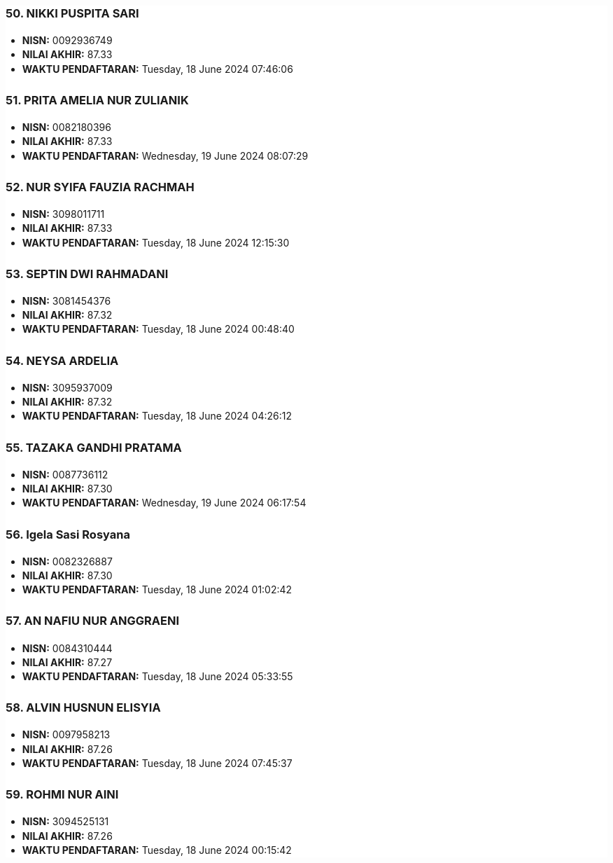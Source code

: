 ### 50. NIKKI PUSPITA SARI
- **NISN:** 0092936749
- **NILAI AKHIR:** 87.33
- **WAKTU PENDAFTARAN:** Tuesday, 18 June 2024 07:46:06

### 51. PRITA AMELIA NUR ZULIANIK
- **NISN:** 0082180396
- **NILAI AKHIR:** 87.33
- **WAKTU PENDAFTARAN:** Wednesday, 19 June 2024 08:07:29

### 52. NUR SYIFA FAUZIA RACHMAH
- **NISN:** 3098011711
- **NILAI AKHIR:** 87.33
- **WAKTU PENDAFTARAN:** Tuesday, 18 June 2024 12:15:30

### 53. SEPTIN DWI RAHMADANI
- **NISN:** 3081454376
- **NILAI AKHIR:** 87.32
- **WAKTU PENDAFTARAN:** Tuesday, 18 June 2024 00:48:40

### 54. NEYSA ARDELIA
- **NISN:** 3095937009
- **NILAI AKHIR:** 87.32
- **WAKTU PENDAFTARAN:** Tuesday, 18 June 2024 04:26:12

### 55. TAZAKA GANDHI PRATAMA
- **NISN:** 0087736112
- **NILAI AKHIR:** 87.30
- **WAKTU PENDAFTARAN:** Wednesday, 19 June 2024 06:17:54

### 56. Igela Sasi Rosyana
- **NISN:** 0082326887
- **NILAI AKHIR:** 87.30
- **WAKTU PENDAFTARAN:** Tuesday, 18 June 2024 01:02:42

### 57. AN NAFIU NUR ANGGRAENI
- **NISN:** 0084310444
- **NILAI AKHIR:** 87.27
- **WAKTU PENDAFTARAN:** Tuesday, 18 June 2024 05:33:55

### 58. ALVIN HUSNUN ELISYIA
- **NISN:** 0097958213
- **NILAI AKHIR:** 87.26
- **WAKTU PENDAFTARAN:** Tuesday, 18 June 2024 07:45:37

### 59. ROHMI NUR AINI
- **NISN:** 3094525131
- **NILAI AKHIR:** 87.26
- **WAKTU PENDAFTARAN:** Tuesday, 18 June 2024 00:15:42
